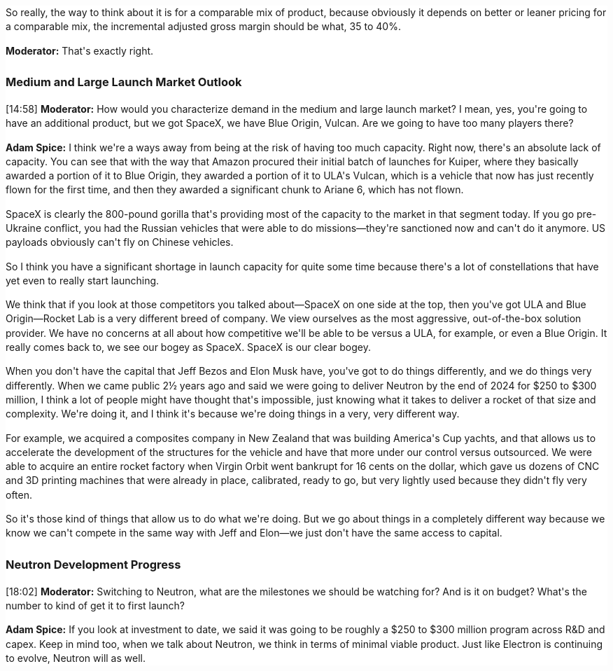 So really, the way to think about it is for a comparable mix of product, because obviously it depends on better or leaner pricing for a comparable mix, the incremental adjusted gross margin should be what, 35 to 40%.

**Moderator:** That's exactly right.

### Medium and Large Launch Market Outlook

[14:58] **Moderator:** How would you characterize demand in the medium and large launch market? I mean, yes, you're going to have an additional product, but we got SpaceX, we have Blue Origin, Vulcan. Are we going to have too many players there?

**Adam Spice:** I think we're a ways away from being at the risk of having too much capacity. Right now, there's an absolute lack of capacity. You can see that with the way that Amazon procured their initial batch of launches for Kuiper, where they basically awarded a portion of it to Blue Origin, they awarded a portion of it to ULA's Vulcan, which is a vehicle that now has just recently flown for the first time, and then they awarded a significant chunk to Ariane 6, which has not flown.

SpaceX is clearly the 800-pound gorilla that's providing most of the capacity to the market in that segment today. If you go pre-Ukraine conflict, you had the Russian vehicles that were able to do missions—they're sanctioned now and can't do it anymore. US payloads obviously can't fly on Chinese vehicles.

So I think you have a significant shortage in launch capacity for quite some time because there's a lot of constellations that have yet even to really start launching.

We think that if you look at those competitors you talked about—SpaceX on one side at the top, then you've got ULA and Blue Origin—Rocket Lab is a very different breed of company. We view ourselves as the most aggressive, out-of-the-box solution provider. We have no concerns at all about how competitive we'll be able to be versus a ULA, for example, or even a Blue Origin. It really comes back to, we see our bogey as SpaceX. SpaceX is our clear bogey.

When you don't have the capital that Jeff Bezos and Elon Musk have, you've got to do things differently, and we do things very differently. When we came public 2½ years ago and said we were going to deliver Neutron by the end of 2024 for $250 to $300 million, I think a lot of people might have thought that's impossible, just knowing what it takes to deliver a rocket of that size and complexity. We're doing it, and I think it's because we're doing things in a very, very different way.

For example, we acquired a composites company in New Zealand that was building America's Cup yachts, and that allows us to accelerate the development of the structures for the vehicle and have that more under our control versus outsourced. We were able to acquire an entire rocket factory when Virgin Orbit went bankrupt for 16 cents on the dollar, which gave us dozens of CNC and 3D printing machines that were already in place, calibrated, ready to go, but very lightly used because they didn't fly very often.

So it's those kind of things that allow us to do what we're doing. But we go about things in a completely different way because we know we can't compete in the same way with Jeff and Elon—we just don't have the same access to capital.

### Neutron Development Progress

[18:02] **Moderator:** Switching to Neutron, what are the milestones we should be watching for? And is it on budget? What's the number to kind of get it to first launch?

**Adam Spice:** If you look at investment to date, we said it was going to be roughly a $250 to $300 million program across R&D and capex. Keep in mind too, when we talk about Neutron, we think in terms of minimal viable product. Just like Electron is continuing to evolve, Neutron will as well.

